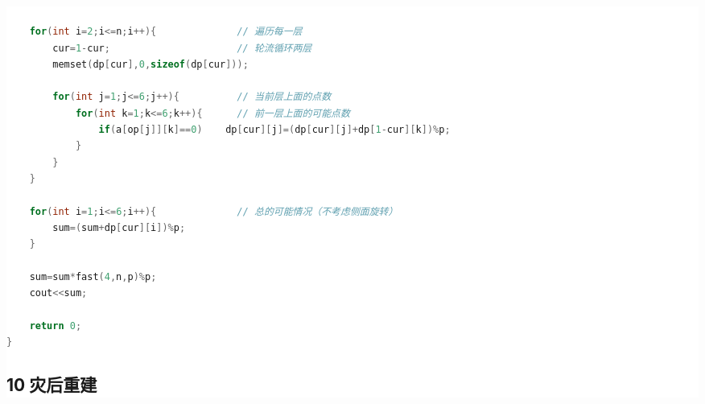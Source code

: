 ```c++
    
    for(int i=2;i<=n;i++){            	// 遍历每一层                
		cur=1-cur;						// 轮流循环两层 
		memset(dp[cur],0,sizeof(dp[cur]));
            
        for(int j=1;j<=6;j++){        	// 当前层上面的点数 
            for(int k=1;k<=6;k++){    	// 前一层上面的可能点数 
                if(a[op[j]][k]==0)    dp[cur][j]=(dp[cur][j]+dp[1-cur][k])%p;
            }
        }
    }
    
    for(int i=1;i<=6;i++){				// 总的可能情况（不考虑侧面旋转）
    	sum=(sum+dp[cur][i])%p;
	}     
    
    sum=sum*fast(4,n,p)%p;  
    cout<<sum;
    
    return 0;
}
```

## 10 灾后重建

